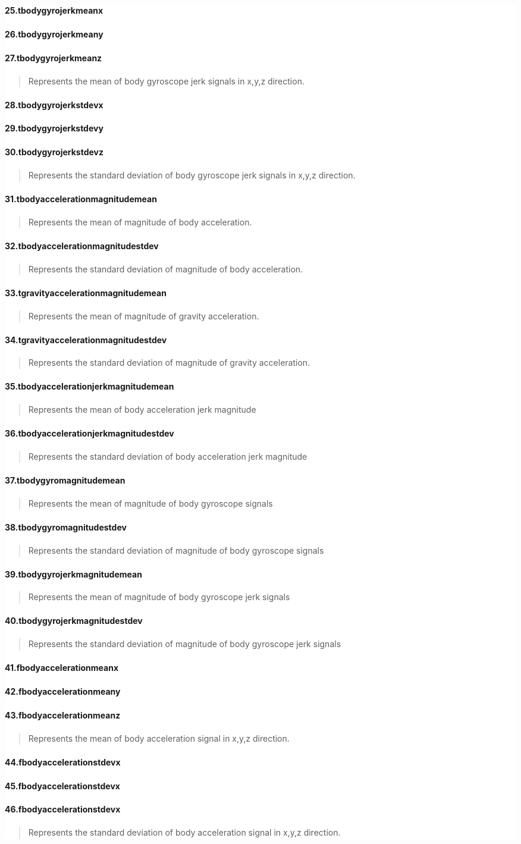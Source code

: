 #### 25.tbodygyrojerkmeanx
#### 26.tbodygyrojerkmeany
#### 27.tbodygyrojerkmeanz
>Represents the mean of body gyroscope jerk signals in x,y,z direction.

#### 28.tbodygyrojerkstdevx
#### 29.tbodygyrojerkstdevy
#### 30.tbodygyrojerkstdevz
>Represents the standard deviation of body gyroscope jerk signals in x,y,z direction.

#### 31.tbodyaccelerationmagnitudemean
>Represents the mean of magnitude of body acceleration.

#### 32.tbodyaccelerationmagnitudestdev
>Represents the standard deviation of magnitude of body acceleration.

#### 33.tgravityaccelerationmagnitudemean
>Represents the mean of magnitude of gravity acceleration.

#### 34.tgravityaccelerationmagnitudestdev
>Represents the standard deviation of magnitude of gravity acceleration.

#### 35.tbodyaccelerationjerkmagnitudemean
>Represents the mean of body acceleration jerk magnitude

#### 36.tbodyaccelerationjerkmagnitudestdev
>Represents the standard deviation of body acceleration jerk magnitude

#### 37.tbodygyromagnitudemean
>Represents the mean of magnitude of body gyroscope signals 

#### 38.tbodygyromagnitudestdev
>Represents the standard deviation of magnitude of body gyroscope signals 

#### 39.tbodygyrojerkmagnitudemean
>Represents the mean of magnitude of body gyroscope jerk signals 

#### 40.tbodygyrojerkmagnitudestdev
>Represents the standard deviation of magnitude of body gyroscope jerk signals 

#### 41.fbodyaccelerationmeanx
#### 42.fbodyaccelerationmeany
#### 43.fbodyaccelerationmeanz
>Represents the mean of body acceleration signal in x,y,z direction.

#### 44.fbodyaccelerationstdevx  
#### 45.fbodyaccelerationstdevx 
#### 46.fbodyaccelerationstdevx 
>Represents the standard deviation of body acceleration signal in x,y,z direction. 
